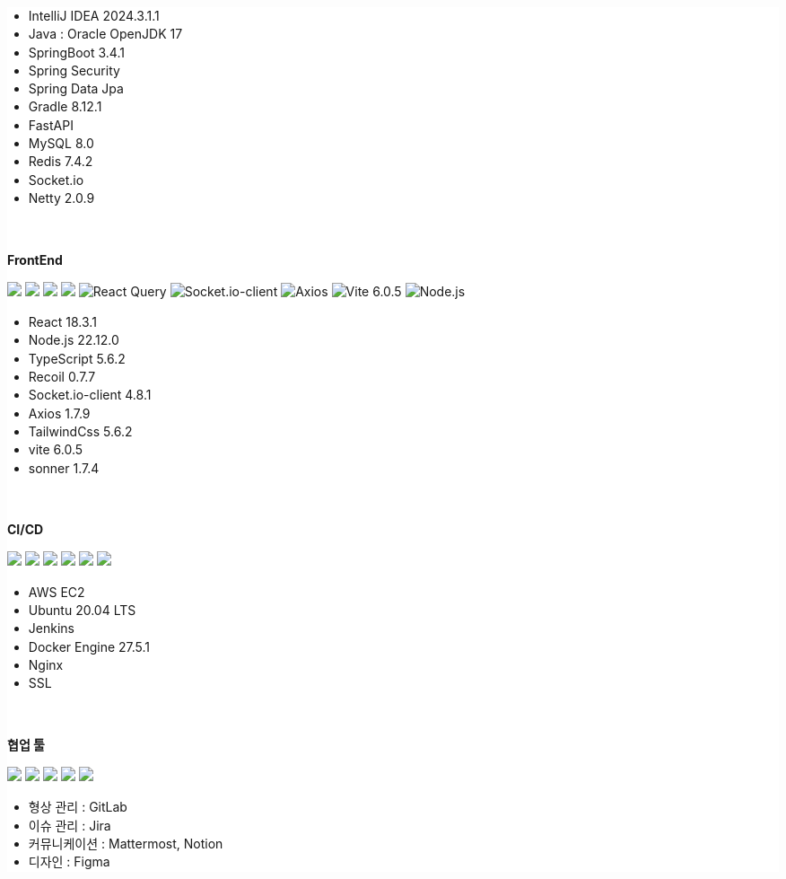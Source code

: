 - IntelliJ IDEA 2024.3.1.1
- Java : Oracle OpenJDK 17
- SpringBoot 3.4.1
- Spring Security
- Spring Data Jpa
- Gradle 8.12.1
- FastAPI
- MySQL 8.0
- Redis 7.4.2
- Socket.io
- Netty 2.0.9

<br>

**FrontEnd**
<br>

<img src="https://img.shields.io/badge/-React-61DAFB?logo=react&logoColor=white&style=for-the-badge"/>&nbsp;<img src="https://img.shields.io/badge/-TypeScript-007ACC?logo=typescript&logoColor=white&style=for-the-badge"/>&nbsp;<img src="https://img.shields.io/badge/-TailwindCSS-06B6D4?logo=tailwindcss&logoColor=white&style=for-the-badge"/>&nbsp;<img src="https://img.shields.io/badge/-Recoil-3578E5?logo=redux&logoColor=white&style=for-the-badge"/>&nbsp;<img src="https://img.shields.io/badge/-React%20Query-FF4154?logo=react&logoColor=white&style=for-the-badge" alt="React Query" />&nbsp;<img src="https://img.shields.io/badge/-Socket.io--client-010101?logo=socket.io&logoColor=white&style=for-the-badge" alt="Socket.io-client" />&nbsp;<img src="https://img.shields.io/badge/-Axios-5A29E4?logo=axios&logoColor=white&style=for-the-badge" alt="Axios" />&nbsp;<img src="https://img.shields.io/badge/-Vite_6.0.5-646CFF?logo=vite&logoColor=white&style=for-the-badge" alt="Vite 6.0.5" />&nbsp;<img src="https://img.shields.io/badge/-Node.js-339933?logo=node.js&logoColor=white&style=for-the-badge" alt="Node.js" />&nbsp;

- React 18.3.1
- Node.js 22.12.0
- TypeScript 5.6.2
- Recoil 0.7.7
- Socket.io-client 4.8.1
- Axios 1.7.9
- TailwindCss 5.6.2
- vite 6.0.5
- sonner 1.7.4

<br>

**CI/CD**
<br>

<img src="https://img.shields.io/badge/aws ec2-FF9900?style=for-the-badge&logo=amazonec2&logoColor=white">&nbsp;<img src="https://img.shields.io/badge/ubuntu-E95420?style=for-the-badge&logo=ubuntu&logoColor=white">&nbsp;<img src="https://img.shields.io/badge/Jenkins-D24939?style=for-the-badge&logo=Jenkins&logoColor=white">&nbsp;<img src="https://img.shields.io/badge/Docker-2496ED?style=for-the-badge&logo=Docker&logoColor=white">&nbsp;<img src="https://img.shields.io/badge/Nginx-009639?style=for-the-badge&logo=nginx&logoColor=white">&nbsp;<img src="https://img.shields.io/badge/openssl-721412?style=for-the-badge&logo=openssl&logoColor=white">&nbsp;

- AWS EC2
- Ubuntu 20.04 LTS
- Jenkins
- Docker Engine 27.5.1
- Nginx
- SSL

<br>

**협업 툴**
<br>

<img src="https://img.shields.io/badge/gitlab-FC6D26?style=for-the-badge&logo=gitlab&logoColor=white">&nbsp;<img src="https://img.shields.io/badge/jira-0052CC?style=for-the-badge&logo=jirasoftware&logoColor=white">&nbsp;<img src="https://img.shields.io/badge/mattermost-0058CC?style=for-the-badge&logo=mattermost&logoColor=white">&nbsp;<img src="https://img.shields.io/badge/notion-000000?style=for-the-badge&logo=notion&logoColor=white">&nbsp;<img src="https://img.shields.io/badge/figma-EA4335?style=for-the-badge&logo=figma&logoColor=white">&nbsp;

- 형상 관리 : GitLab
- 이슈 관리 : Jira
- 커뮤니케이션 : Mattermost, Notion
- 디자인 : Figma
